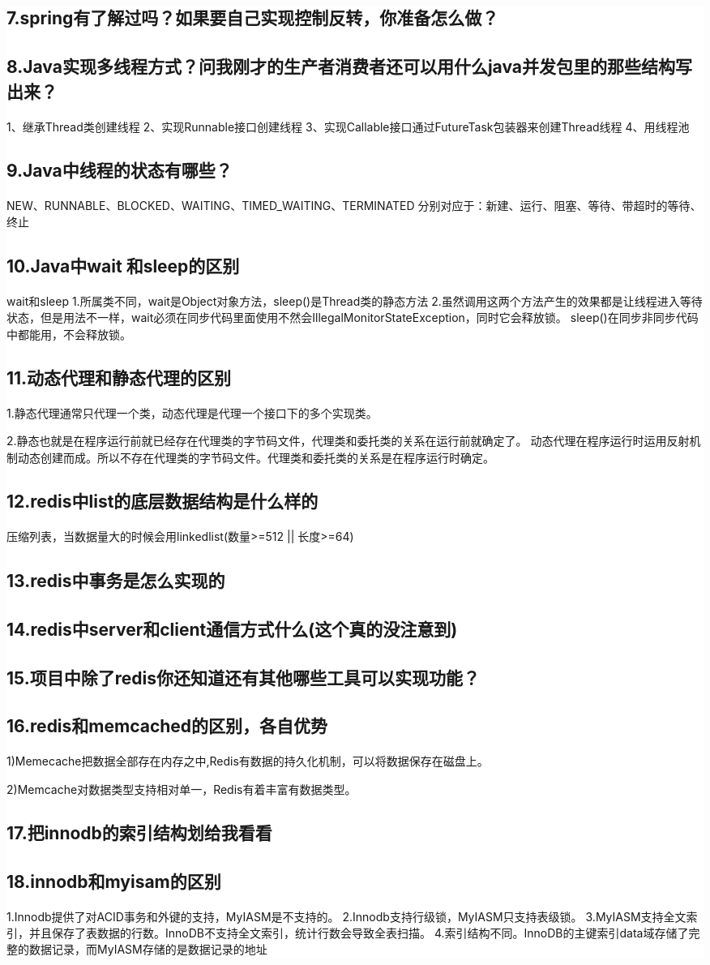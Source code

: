 
## 7.spring有了解过吗？如果要自己实现控制反转，你准备怎么做？

## 8.Java实现多线程方式？问我刚才的生产者消费者还可以用什么java并发包里的那些结构写出来？ 
1、继承Thread类创建线程
2、实现Runnable接口创建线程
3、实现Callable接口通过FutureTask包装器来创建Thread线程
4、用线程池

## 9.Java中线程的状态有哪些？ 
NEW、RUNNABLE、BLOCKED、WAITING、TIMED_WAITING、TERMINATED
分别对应于：新建、运行、阻塞、等待、带超时的等待、终止

## 10.Java中wait 和sleep的区别 
wait和sleep
1.所属类不同，wait是Object对象方法，sleep()是Thread类的静态方法
2.虽然调用这两个方法产生的效果都是让线程进入等待状态，但是用法不一样，wait必须在同步代码里面使用不然会IllegalMonitorStateException，同时它会释放锁。
sleep()在同步非同步代码中都能用，不会释放锁。


## 11.动态代理和静态代理的区别
1.静态代理通常只代理一个类，动态代理是代理一个接口下的多个实现类。

2.静态也就是在程序运行前就已经存在代理类的字节码文件，代理类和委托类的关系在运行前就确定了。 动态代理在程序运行时运用反射机制动态创建而成。所以不存在代理类的字节码文件。代理类和委托类的关系是在程序运行时确定。 

## 12.redis中list的底层数据结构是什么样的 
压缩列表，当数据量大的时候会用linkedlist(数量>=512 || 长度>=64)
## 13.redis中事务是怎么实现的 

## 14.redis中server和client通信方式什么(这个真的没注意到) 

## 15.项目中除了redis你还知道还有其他哪些工具可以实现功能？ 

## 16.redis和memcached的区别，各自优势 
1)Memecache把数据全部存在内存之中,Redis有数据的持久化机制，可以将数据保存在磁盘上。

2)Memcache对数据类型支持相对单一，Redis有着丰富有数据类型。


## 17.把innodb的索引结构划给我看看 

## 18.innodb和myisam的区别 
1.Innodb提供了对ACID事务和外键的支持，MyIASM是不支持的。
2.Innodb支持行级锁，MyIASM只支持表级锁。
3.MyIASM支持全文索引，并且保存了表数据的行数。InnoDB不支持全文索引，统计行数会导致全表扫描。
4.索引结构不同。InnoDB的主键索引data域存储了完整的数据记录，而MyIASM存储的是数据记录的地址
